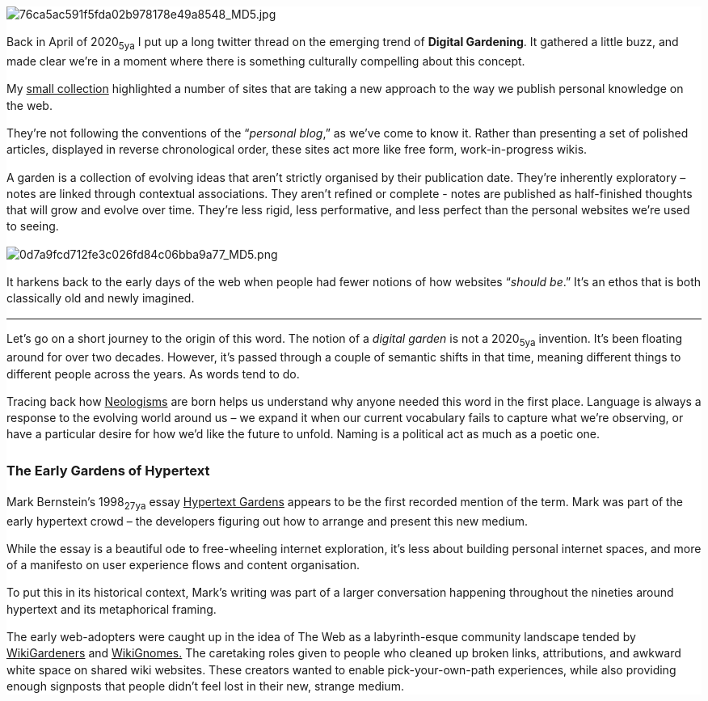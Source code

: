 ![76ca5ac591f5fda02b978178e49a8548_MD5.jpg](/img/user/_resources/Untitled/76ca5ac591f5fda02b978178e49a8548_MD5.jpg)

Back in April of 2020<sub data-astro-cid-kpmv44c4="">5ya</sub> I put up a long twitter thread on the emerging trend of **Digital Gardening**. It gathered a little buzz, and made clear we’re in a moment where there is something culturally compelling about this concept.

My [small collection](https://twitter.com/Mappletons/status/1250532315459194880) highlighted a number of sites that are taking a new approach to the way we publish personal knowledge on the web.

They’re not following the conventions of the “_personal blog_,” as we’ve come to know it. Rather than presenting a set of polished articles, displayed in reverse chronological order, these sites act more like free form, work-in-progress wikis.

A garden is a collection of evolving ideas that aren’t strictly organised by their publication date. They’re inherently exploratory – notes are linked through contextual associations. They aren’t refined or complete - notes are published as half-finished thoughts that will grow and evolve over time. They’re less rigid, less performative, and less perfect than the personal websites we’re used to seeing.

![0d7a9fcd712fe3c026fd84c06bba9a77_MD5.png](/img/user/_resources/Untitled/0d7a9fcd712fe3c026fd84c06bba9a77_MD5.png)

It harkens back to the early days of the web when people had fewer notions of how websites “_should be_.” It’s an ethos that is both classically old and newly imagined.

---

Let’s go on a short journey to the origin of this word. The notion of a _digital garden_ is not a 2020<sub data-astro-cid-kpmv44c4="">5ya</sub> invention. It’s been floating around for over two decades. However, it’s passed through a couple of semantic shifts in that time, meaning different things to different people across the years. As words tend to do.

Tracing back how [Neologisms](https://maggieappleton.com/neologisms) are born helps us understand why anyone needed this word in the first place. Language is always a response to the evolving world around us – we expand it when our current vocabulary fails to capture what we’re observing, or have a particular desire for how we’d like the future to unfold. Naming is a political act as much as a poetic one.

### The Early Gardens of Hypertext

Mark Bernstein’s 1998<sub data-astro-cid-kpmv44c4="">27ya</sub> essay [Hypertext Gardens](http://www.eastgate.com/garden/Enter.html) appears to be the first recorded mention of the term. Mark was part of the early hypertext crowd – the developers figuring out how to arrange and present this new medium.

While the essay is a beautiful ode to free-wheeling internet exploration, it’s less about building personal internet spaces, and more of a manifesto on user experience flows and content organisation.

To put this in its historical context, Mark’s writing was part of a larger conversation happening throughout the nineties around hypertext and its metaphorical framing.

The early web-adopters were caught up in the idea of The Web as a labyrinth-esque community landscape tended by [WikiGardeners](https://wiki.c2.com/?WikiGardener) and [WikiGnomes.](https://wiki.c2.com/?WikiGnome) The caretaking roles given to people who cleaned up broken links, attributions, and awkward white space on shared wiki websites. These creators wanted to enable pick-your-own-path experiences, while also providing enough signposts that people didn’t feel lost in their new, strange medium.
